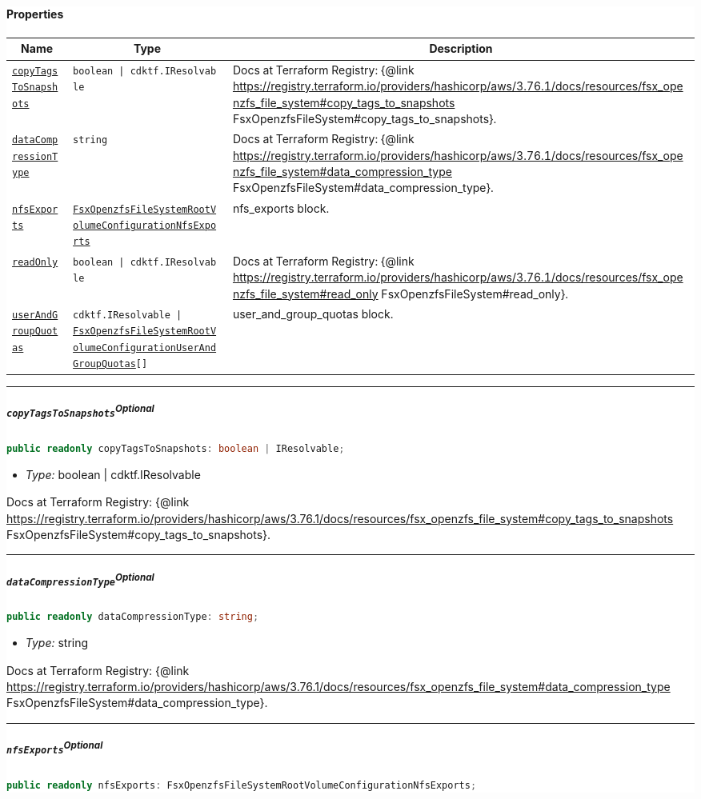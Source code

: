 #### Properties <a name="Properties" id="Properties"></a>

| **Name** | **Type** | **Description** |
| --- | --- | --- |
| <code><a href="#@cdktf/aws-cdk.fsxOpenzfsFileSystem.FsxOpenzfsFileSystemRootVolumeConfiguration.property.copyTagsToSnapshots">copyTagsToSnapshots</a></code> | <code>boolean \| cdktf.IResolvable</code> | Docs at Terraform Registry: {@link https://registry.terraform.io/providers/hashicorp/aws/3.76.1/docs/resources/fsx_openzfs_file_system#copy_tags_to_snapshots FsxOpenzfsFileSystem#copy_tags_to_snapshots}. |
| <code><a href="#@cdktf/aws-cdk.fsxOpenzfsFileSystem.FsxOpenzfsFileSystemRootVolumeConfiguration.property.dataCompressionType">dataCompressionType</a></code> | <code>string</code> | Docs at Terraform Registry: {@link https://registry.terraform.io/providers/hashicorp/aws/3.76.1/docs/resources/fsx_openzfs_file_system#data_compression_type FsxOpenzfsFileSystem#data_compression_type}. |
| <code><a href="#@cdktf/aws-cdk.fsxOpenzfsFileSystem.FsxOpenzfsFileSystemRootVolumeConfiguration.property.nfsExports">nfsExports</a></code> | <code><a href="#@cdktf/aws-cdk.fsxOpenzfsFileSystem.FsxOpenzfsFileSystemRootVolumeConfigurationNfsExports">FsxOpenzfsFileSystemRootVolumeConfigurationNfsExports</a></code> | nfs_exports block. |
| <code><a href="#@cdktf/aws-cdk.fsxOpenzfsFileSystem.FsxOpenzfsFileSystemRootVolumeConfiguration.property.readOnly">readOnly</a></code> | <code>boolean \| cdktf.IResolvable</code> | Docs at Terraform Registry: {@link https://registry.terraform.io/providers/hashicorp/aws/3.76.1/docs/resources/fsx_openzfs_file_system#read_only FsxOpenzfsFileSystem#read_only}. |
| <code><a href="#@cdktf/aws-cdk.fsxOpenzfsFileSystem.FsxOpenzfsFileSystemRootVolumeConfiguration.property.userAndGroupQuotas">userAndGroupQuotas</a></code> | <code>cdktf.IResolvable \| <a href="#@cdktf/aws-cdk.fsxOpenzfsFileSystem.FsxOpenzfsFileSystemRootVolumeConfigurationUserAndGroupQuotas">FsxOpenzfsFileSystemRootVolumeConfigurationUserAndGroupQuotas</a>[]</code> | user_and_group_quotas block. |

---

##### `copyTagsToSnapshots`<sup>Optional</sup> <a name="copyTagsToSnapshots" id="@cdktf/aws-cdk.fsxOpenzfsFileSystem.FsxOpenzfsFileSystemRootVolumeConfiguration.property.copyTagsToSnapshots"></a>

```typescript
public readonly copyTagsToSnapshots: boolean | IResolvable;
```

- *Type:* boolean | cdktf.IResolvable

Docs at Terraform Registry: {@link https://registry.terraform.io/providers/hashicorp/aws/3.76.1/docs/resources/fsx_openzfs_file_system#copy_tags_to_snapshots FsxOpenzfsFileSystem#copy_tags_to_snapshots}.

---

##### `dataCompressionType`<sup>Optional</sup> <a name="dataCompressionType" id="@cdktf/aws-cdk.fsxOpenzfsFileSystem.FsxOpenzfsFileSystemRootVolumeConfiguration.property.dataCompressionType"></a>

```typescript
public readonly dataCompressionType: string;
```

- *Type:* string

Docs at Terraform Registry: {@link https://registry.terraform.io/providers/hashicorp/aws/3.76.1/docs/resources/fsx_openzfs_file_system#data_compression_type FsxOpenzfsFileSystem#data_compression_type}.

---

##### `nfsExports`<sup>Optional</sup> <a name="nfsExports" id="@cdktf/aws-cdk.fsxOpenzfsFileSystem.FsxOpenzfsFileSystemRootVolumeConfiguration.property.nfsExports"></a>

```typescript
public readonly nfsExports: FsxOpenzfsFileSystemRootVolumeConfigurationNfsExports;
```
